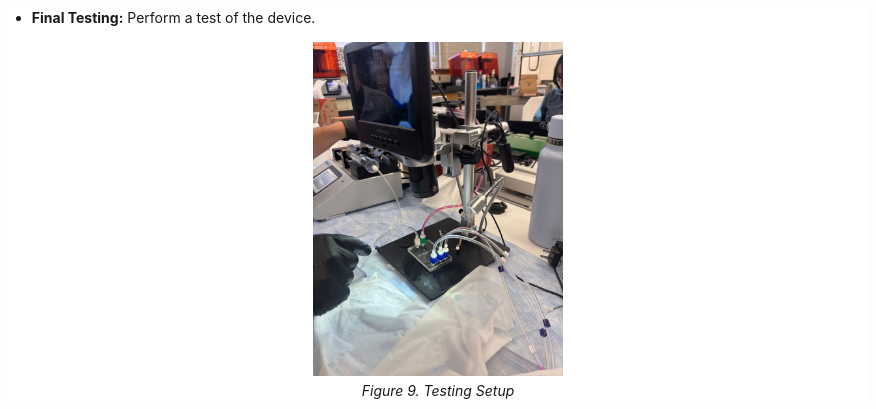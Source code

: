 * **Final Testing:** Perform a test of the device. 

<div style="display: flex; justify-content: center; gap: 20px; flex-wrap: wrap; text-align: center;">
  <div>
    <img src="/assets/img/3 uFluidic Device-14 Testing Setup.JPG" alt="uFluidic Device CAD" width="250">
    <br>
    <em>Figure 9. Testing Setup</em>
  </div>
